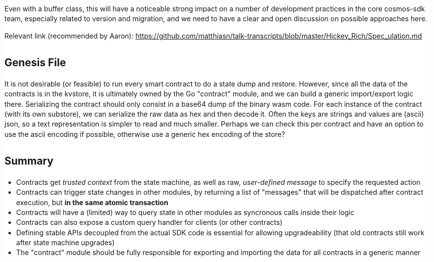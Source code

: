 Even with a buffer class, this will have a noticeable strong impact on a number of development practices in the core cosmos-sdk team, especially related to version and migration, and we need to have a clear and open discussion on possible approaches here.

Relevant link (recommended by Aaron): <https://github.com/matthiasn/talk-transcripts/blob/master/Hickey_Rich/Spec_ulation.md>

## Genesis File

It is not desirable (or feasible) to run every smart contract to do a state dump and restore. However, since all the data of the contracts is in the kvstore, it is ultimately owned by the Go "contract" module, and we can build a generic import/export logic there. Serializing the contract should only consist in a base64 dump of the binary wasm code. For each instance of the contract (with its own substore), we can serialize the raw data as hex and then decode it. Often the keys are strings and values are (ascii) json, so a text representation is simpler to read and much smaller. Perhaps we can check this per contract and have an option to use the ascii encoding if possible, otherwise use a generic hex encoding of the store?

## Summary

* Contracts get *trusted context* from the state machine, as well as raw, *user-defined message* to specify the requested action
* Contracts can trigger state changes in other modules, by returning a list of "messages" that will be dispatched after contract execution, but **in the same atomic transaction**
* Contracts will have a (limited) way to query state in other modules as syncronous calls inside their logic
* Contracts can also expose a custom query handler for clients (or other contracts)
* Defining stable APIs decoupled from the actual SDK code is essential for allowing upgradeability (that old contracts still work after state machine upgrades)
* The "contract" module should be fully responsible for exporting and importing the data for all contracts in a generic manner
